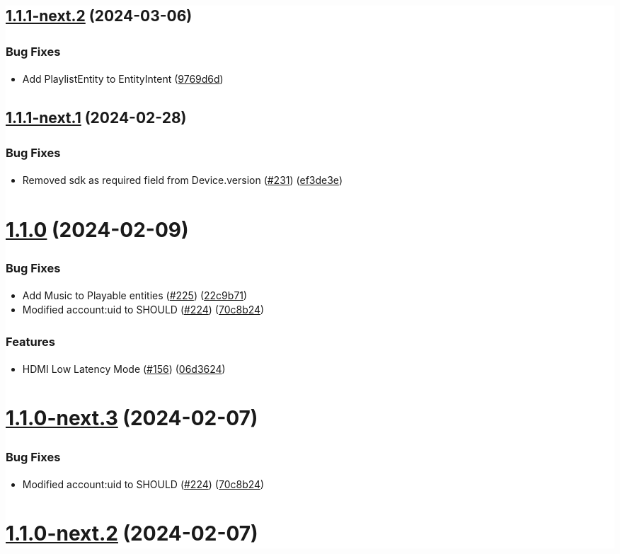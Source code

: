 ## [1.1.1-next.2](https://github.com/rdkcentral/firebolt-apis/compare/v1.1.1-next.1...v1.1.1-next.2) (2024-03-06)


### Bug Fixes

* Add PlaylistEntity to EntityIntent ([9769d6d](https://github.com/rdkcentral/firebolt-apis/commit/9769d6d7d43f1d61dfcda16ba4806175c5cf7658))

## [1.1.1-next.1](https://github.com/rdkcentral/firebolt-apis/compare/v1.1.0...v1.1.1-next.1) (2024-02-28)


### Bug Fixes

* Removed sdk as required field from Device.version ([#231](https://github.com/rdkcentral/firebolt-apis/issues/231)) ([ef3de3e](https://github.com/rdkcentral/firebolt-apis/commit/ef3de3e68619c6f666dd1d751b0acc25f6438122))

# [1.1.0](https://github.com/rdkcentral/firebolt-apis/compare/v1.0.0...v1.1.0) (2024-02-09)


### Bug Fixes

* Add Music to Playable entities ([#225](https://github.com/rdkcentral/firebolt-apis/issues/225)) ([22c9b71](https://github.com/rdkcentral/firebolt-apis/commit/22c9b71d3c0ee98d32585d1b365afabf8e64d6ed))
* Modified account:uid to SHOULD ([#224](https://github.com/rdkcentral/firebolt-apis/issues/224)) ([70c8b24](https://github.com/rdkcentral/firebolt-apis/commit/70c8b24decfcbff2c32fb1b0d21290afc00a8432))


### Features

* HDMI Low Latency Mode ([#156](https://github.com/rdkcentral/firebolt-apis/issues/156)) ([06d3624](https://github.com/rdkcentral/firebolt-apis/commit/06d3624b69ee0529d4c1a1c78a15dbfdf54c8b16))

# [1.1.0-next.3](https://github.com/rdkcentral/firebolt-apis/compare/v1.1.0-next.2...v1.1.0-next.3) (2024-02-07)


### Bug Fixes

* Modified account:uid to SHOULD ([#224](https://github.com/rdkcentral/firebolt-apis/issues/224)) ([70c8b24](https://github.com/rdkcentral/firebolt-apis/commit/70c8b24decfcbff2c32fb1b0d21290afc00a8432))

# [1.1.0-next.2](https://github.com/rdkcentral/firebolt-apis/compare/v1.1.0-next.1...v1.1.0-next.2) (2024-02-07)
